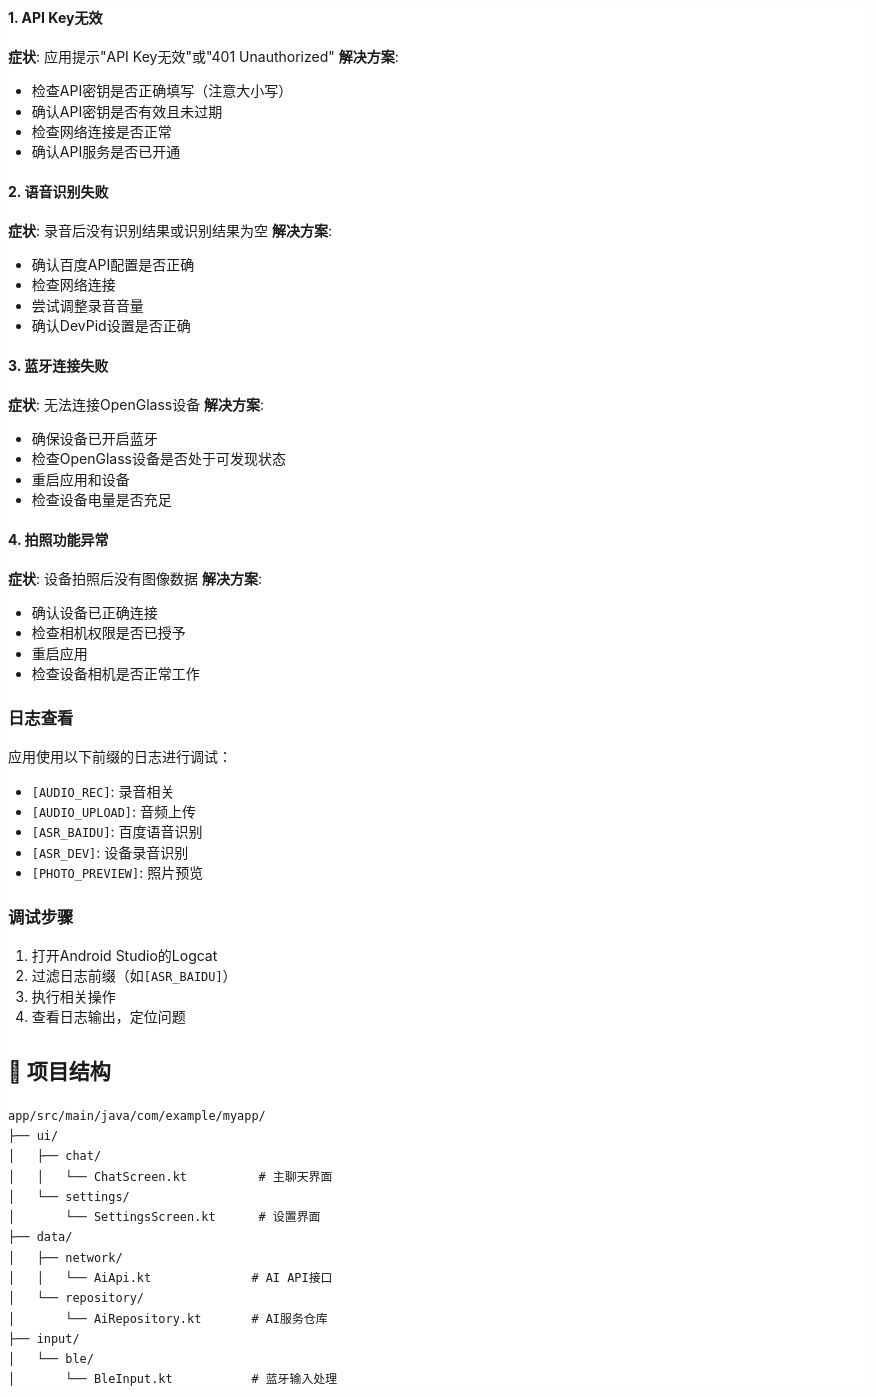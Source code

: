 #### 1. API Key无效
**症状**: 应用提示"API Key无效"或"401 Unauthorized"
**解决方案**:
- 检查API密钥是否正确填写（注意大小写）
- 确认API密钥是否有效且未过期
- 检查网络连接是否正常
- 确认API服务是否已开通

#### 2. 语音识别失败
**症状**: 录音后没有识别结果或识别结果为空
**解决方案**:
- 确认百度API配置是否正确
- 检查网络连接
- 尝试调整录音音量
- 确认DevPid设置是否正确

#### 3. 蓝牙连接失败
**症状**: 无法连接OpenGlass设备
**解决方案**:
- 确保设备已开启蓝牙
- 检查OpenGlass设备是否处于可发现状态
- 重启应用和设备
- 检查设备电量是否充足

#### 4. 拍照功能异常
**症状**: 设备拍照后没有图像数据
**解决方案**:
- 确认设备已正确连接
- 检查相机权限是否已授予
- 重启应用
- 检查设备相机是否正常工作

### 日志查看
应用使用以下前缀的日志进行调试：
- `[AUDIO_REC]`: 录音相关
- `[AUDIO_UPLOAD]`: 音频上传
- `[ASR_BAIDU]`: 百度语音识别
- `[ASR_DEV]`: 设备录音识别
- `[PHOTO_PREVIEW]`: 照片预览

### 调试步骤
1. 打开Android Studio的Logcat
2. 过滤日志前缀（如`[ASR_BAIDU]`）
3. 执行相关操作
4. 查看日志输出，定位问题

## 📁 项目结构

```
app/src/main/java/com/example/myapp/
├── ui/
│   ├── chat/
│   │   └── ChatScreen.kt          # 主聊天界面
│   └── settings/
│       └── SettingsScreen.kt      # 设置界面
├── data/
│   ├── network/
│   │   └── AiApi.kt              # AI API接口
│   └── repository/
│       └── AiRepository.kt       # AI服务仓库
├── input/
│   └── ble/
│       └── BleInput.kt           # 蓝牙输入处理
```